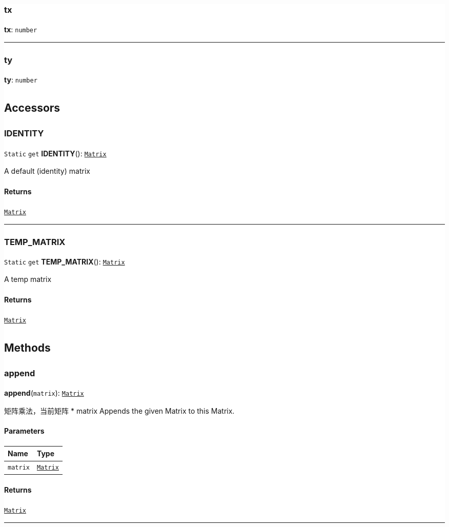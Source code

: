 ### tx

**tx**: `number`

***

### ty

**ty**: `number`

## Accessors

### IDENTITY

`Static` `get` **IDENTITY**(): [`Matrix`](/en/auto-docs/editor/classes/Matrix.md)

A default (identity) matrix

#### Returns

[`Matrix`](/en/auto-docs/editor/classes/Matrix.md)

***

### TEMP\_MATRIX

`Static` `get` **TEMP\_MATRIX**(): [`Matrix`](/en/auto-docs/editor/classes/Matrix.md)

A temp matrix

#### Returns

[`Matrix`](/en/auto-docs/editor/classes/Matrix.md)

## Methods

### append

**append**(`matrix`): [`Matrix`](/en/auto-docs/editor/classes/Matrix.md)

矩阵乘法，当前矩阵 \* matrix
Appends the given Matrix to this Matrix.

#### Parameters

| Name | Type |
| :------ | :------ |
| `matrix` | [`Matrix`](/en/auto-docs/editor/classes/Matrix.md) |

#### Returns

[`Matrix`](/en/auto-docs/editor/classes/Matrix.md)

***
